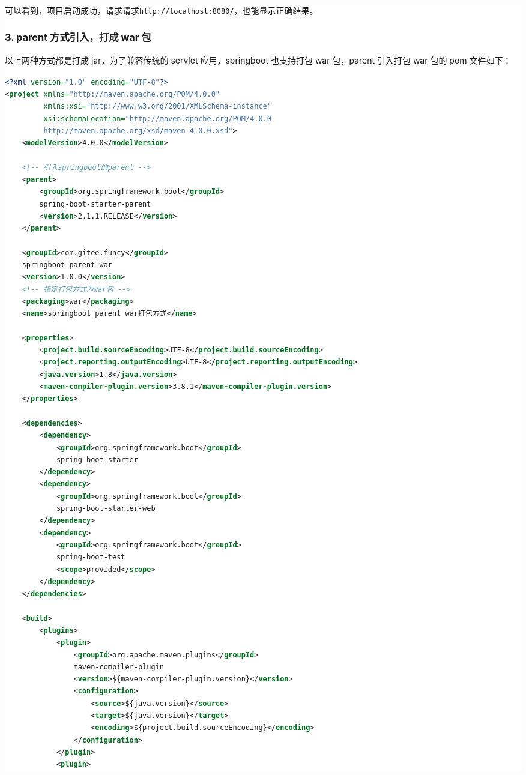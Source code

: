 可以看到，项目启动成功，请求请求`http://localhost:8080/`，也能显示正确结果。

### 3\. parent 方式引入，打成 war 包

以上两种方式都是打成 jar，为了兼容传统的 servlet 应用，springboot 也支持打包 war 包，parent 引入打包 war 包的 pom 文件如下：

```xml
<?xml version="1.0" encoding="UTF-8"?>
<project xmlns="http://maven.apache.org/POM/4.0.0"
         xmlns:xsi="http://www.w3.org/2001/XMLSchema-instance"
         xsi:schemaLocation="http://maven.apache.org/POM/4.0.0 
         http://maven.apache.org/xsd/maven-4.0.0.xsd">
    <modelVersion>4.0.0</modelVersion>

    <!-- 引入springboot的parent -->
    <parent>
        <groupId>org.springframework.boot</groupId>
        spring-boot-starter-parent
        <version>2.1.1.RELEASE</version>
    </parent>

    <groupId>com.gitee.funcy</groupId>
    springboot-parent-war
    <version>1.0.0</version>
    <!-- 指定打包方式为war包 -->
    <packaging>war</packaging>
    <name>springboot parent war打包方式</name>

    <properties>
        <project.build.sourceEncoding>UTF-8</project.build.sourceEncoding>
        <project.reporting.outputEncoding>UTF-8</project.reporting.outputEncoding>
        <java.version>1.8</java.version>
        <maven-compiler-plugin.version>3.8.1</maven-compiler-plugin.version>
    </properties>

    <dependencies>
        <dependency>
            <groupId>org.springframework.boot</groupId>
            spring-boot-starter
        </dependency>
        <dependency>
            <groupId>org.springframework.boot</groupId>
            spring-boot-starter-web
        </dependency>
        <dependency>
            <groupId>org.springframework.boot</groupId>
            spring-boot-test
            <scope>provided</scope>
        </dependency>
    </dependencies>

    <build>
        <plugins>
            <plugin>
                <groupId>org.apache.maven.plugins</groupId>
                maven-compiler-plugin
                <version>${maven-compiler-plugin.version}</version>
                <configuration>
                    <source>${java.version}</source>
                    <target>${java.version}</target>
                    <encoding>${project.build.sourceEncoding}</encoding>
                </configuration>
            </plugin>
            <plugin>
```